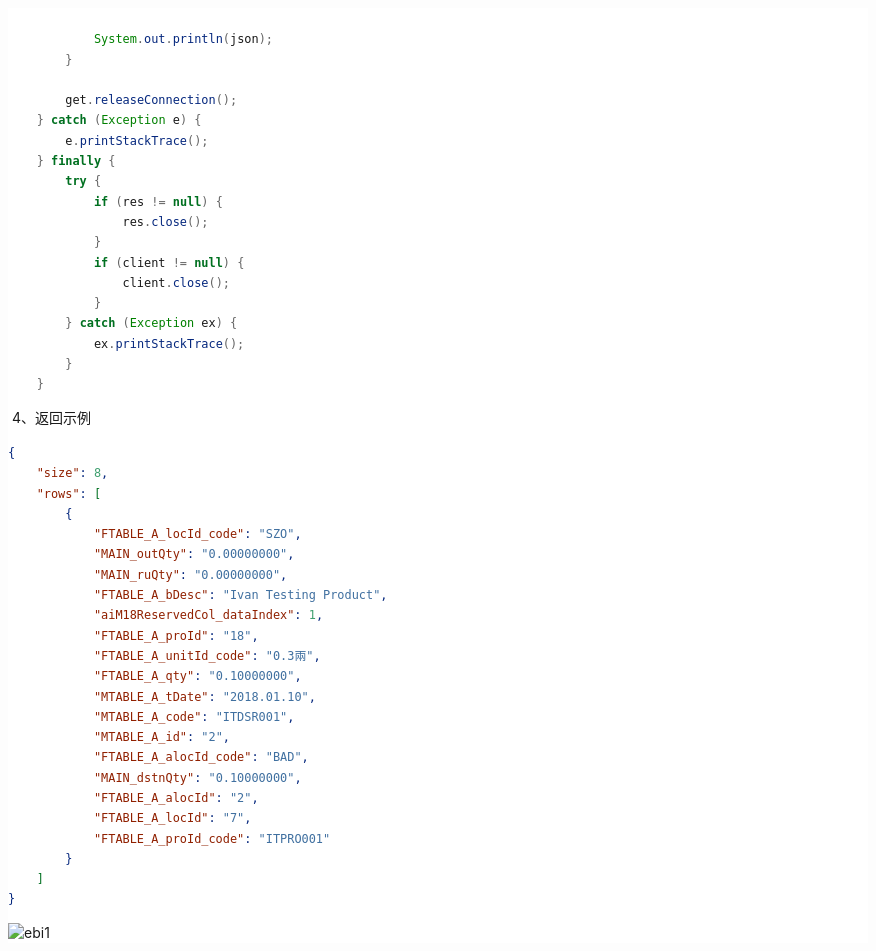 ```java

			System.out.println(json);
		}

		get.releaseConnection();
	} catch (Exception e) {
		e.printStackTrace();
	} finally {
		try {
			if (res != null) {
				res.close();
			}
			if (client != null) {
				client.close();
			}
		} catch (Exception ex) {
			ex.printStackTrace();
		}
	}				
```

​		4、返回示例

```json
{
    "size": 8,
    "rows": [
        {
            "FTABLE_A_locId_code": "SZO",
            "MAIN_outQty": "0.00000000",
            "MAIN_ruQty": "0.00000000",
            "FTABLE_A_bDesc": "Ivan Testing Product",
            "aiM18ReservedCol_dataIndex": 1,
            "FTABLE_A_proId": "18",
            "FTABLE_A_unitId_code": "0.3兩",
            "FTABLE_A_qty": "0.10000000",
            "MTABLE_A_tDate": "2018.01.10",
            "MTABLE_A_code": "ITDSR001",
            "MTABLE_A_id": "2",
            "FTABLE_A_alocId_code": "BAD",
            "MAIN_dstnQty": "0.10000000",
            "FTABLE_A_alocId": "2",
            "FTABLE_A_locId": "7",
            "FTABLE_A_proId_code": "ITPRO001"
        }
    ]
}
```

![ebi1](/zh/assets/erp/defstkreg_ebi_1.jpg)


